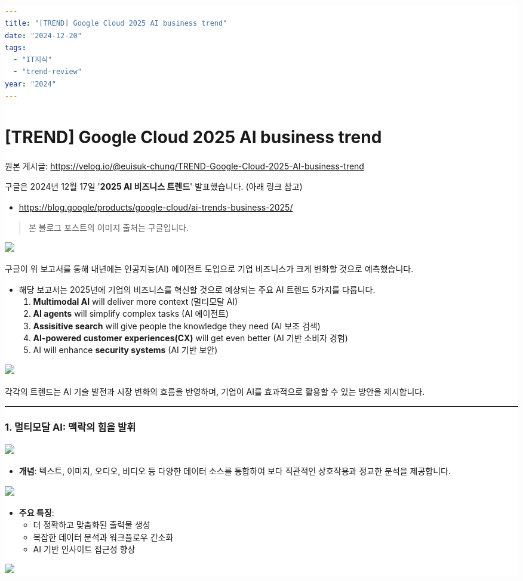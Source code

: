 ```yaml
---
title: "[TREND] Google Cloud 2025 AI business trend"
date: "2024-12-20"
tags:
  - "IT지식"
  - "trend-review"
year: "2024"
---
```


# [TREND] Google Cloud 2025 AI business trend

원본 게시글: https://velog.io/@euisuk-chung/TREND-Google-Cloud-2025-AI-business-trend



구글은 2024년 12월 17일 '**2025 AI 비즈니스 트렌드**' 발표했습니다. (아래 링크 참고)

* <https://blog.google/products/google-cloud/ai-trends-business-2025/>

> 본 블로그 포스트의 이미지 출처는 구글입니다.

![](https://velog.velcdn.com/images/euisuk-chung/post/ef1c57d9-6ad6-4d3f-b7bd-4dbbe0d595a1/image.png)

구글이 위 보고서를 통해 내년에는 인공지능(AI) 에이전트 도입으로 기업 비즈니스가 크게 변화할 것으로 예측했습니다.

* 해당 보고서는 2025년에 기업의 비즈니스를 혁신할 것으로 예상되는 주요 AI 트렌드 5가지를 다룹니다.
  1. **Multimodal AI** will deliver more context (멀티모달 AI)
  2. **AI agents** will simplify complex tasks (AI 에이전트)
  3. **Assisitive search** will give people the knowledge they need (AI 보조 검색)
  4. **AI-powered customer experiences(CX)** will get even better (AI 기반 소비자 경험)
  5. AI will enhance **security systems** (AI 기반 보안)

![](https://velog.velcdn.com/images/euisuk-chung/post/858ec851-2344-4024-91be-9c1de1580640/image.png)

각각의 트렌드는 AI 기술 발전과 시장 변화의 흐름을 반영하며, 기업이 AI를 효과적으로 활용할 수 있는 방안을 제시합니다.

---

### **1. 멀티모달 AI: 맥락의 힘을 발휘**

![](https://velog.velcdn.com/images/euisuk-chung/post/020af759-51ea-4d62-831b-950932ba6903/image.png)

* **개념**: 텍스트, 이미지, 오디오, 비디오 등 다양한 데이터 소스를 통합하여 보다 직관적인 상호작용과 정교한 분석을 제공합니다.

![](https://velog.velcdn.com/images/euisuk-chung/post/6acadeb3-c4f5-4bf2-b5fe-147ac9f12b6a/image.png)

* **주요 특징**:
  + 더 정확하고 맞춤화된 출력물 생성
  + 복잡한 데이터 분석과 워크플로우 간소화
  + AI 기반 인사이트 접근성 향상

![](https://velog.velcdn.com/images/euisuk-chung/post/a6ea5aed-95e8-43dd-8ab9-a08804bab7c6/image.png)
